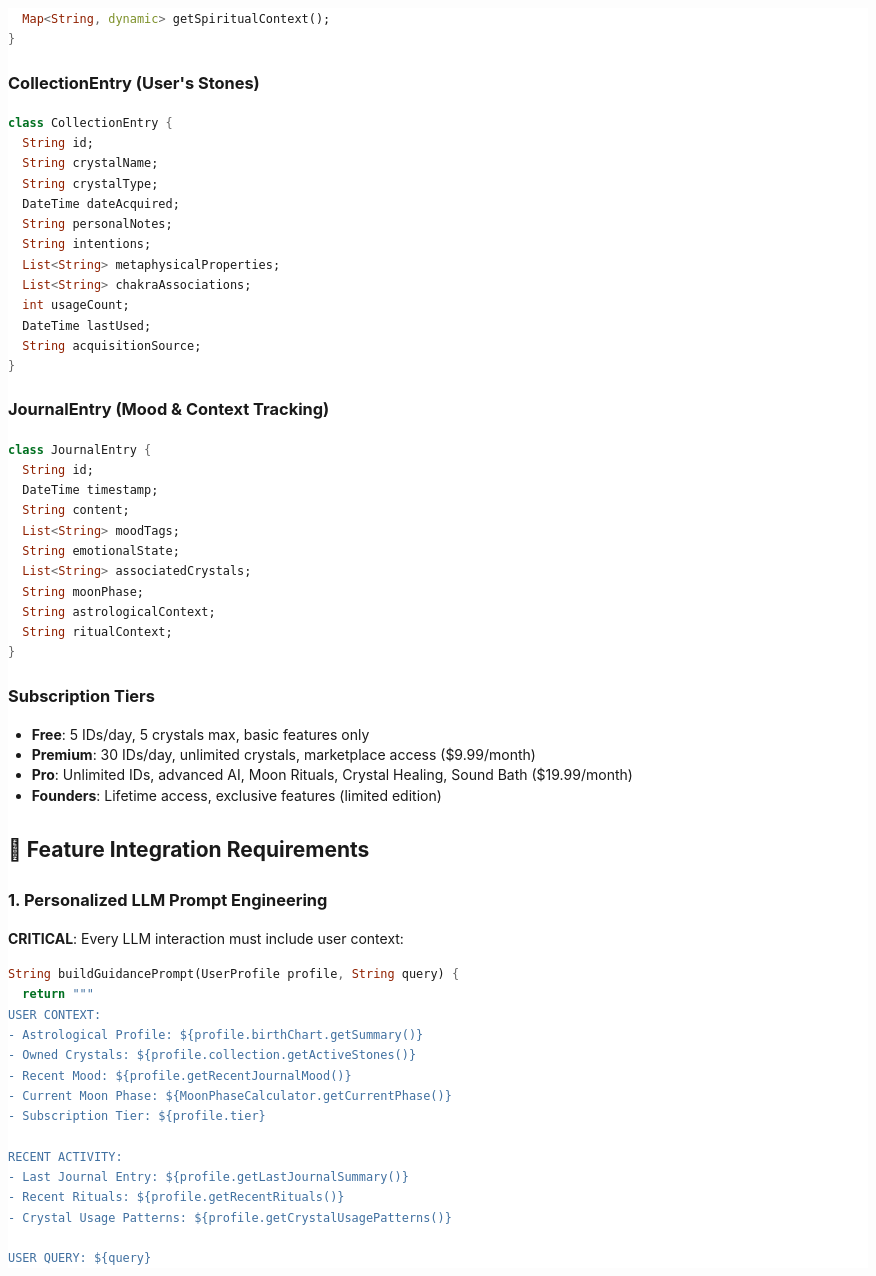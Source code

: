 ```dart
  Map<String, dynamic> getSpiritualContext();
}
```

### CollectionEntry (User's Stones)
```dart
class CollectionEntry {
  String id;
  String crystalName;
  String crystalType;
  DateTime dateAcquired;
  String personalNotes;
  String intentions;
  List<String> metaphysicalProperties;
  List<String> chakraAssociations;
  int usageCount;
  DateTime lastUsed;
  String acquisitionSource;
}
```

### JournalEntry (Mood & Context Tracking)
```dart
class JournalEntry {
  String id;
  DateTime timestamp;
  String content;
  List<String> moodTags;
  String emotionalState;
  List<String> associatedCrystals;
  String moonPhase;
  String astrologicalContext;
  String ritualContext;
}
```

### Subscription Tiers
- **Free**: 5 IDs/day, 5 crystals max, basic features only
- **Premium**: 30 IDs/day, unlimited crystals, marketplace access ($9.99/month)
- **Pro**: Unlimited IDs, advanced AI, Moon Rituals, Crystal Healing, Sound Bath ($19.99/month)
- **Founders**: Lifetime access, exclusive features (limited edition)

## 🔄 Feature Integration Requirements

### 1. Personalized LLM Prompt Engineering
**CRITICAL**: Every LLM interaction must include user context:

```dart
String buildGuidancePrompt(UserProfile profile, String query) {
  return """
USER CONTEXT:
- Astrological Profile: ${profile.birthChart.getSummary()}
- Owned Crystals: ${profile.collection.getActiveStones()}
- Recent Mood: ${profile.getRecentJournalMood()}
- Current Moon Phase: ${MoonPhaseCalculator.getCurrentPhase()}
- Subscription Tier: ${profile.tier}

RECENT ACTIVITY:
- Last Journal Entry: ${profile.getLastJournalSummary()}
- Recent Rituals: ${profile.getRecentRituals()}
- Crystal Usage Patterns: ${profile.getCrystalUsagePatterns()}

USER QUERY: ${query}
```